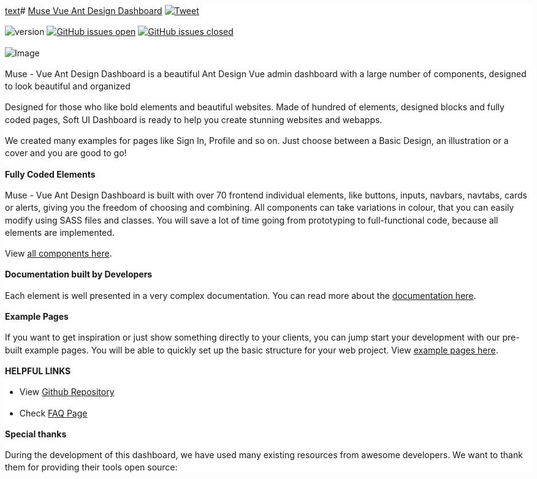 [text](../frontend/README.md)# [Muse Vue Ant Design Dashboard](http://demos.creative-tim.com/muse-vue-ant-design-dashboard?ref=readme-sud) [![Tweet](https://img.shields.io/twitter/url/http/shields.io.svg?style=social&logo=twitter)](https://twitter.com/intent/tweet?url=https://www.creative-tim.com/product/muse-vue-ant-design-dashboard&text=Check%20Muse%20Vue%20Ant%20Design%20made%20by%20@CreativeTim%20#webdesign%20#dashboard%20#antdesign%20#vue%20https://www.creative-tim.com/product/muse-vue-ant-design-dashboard)

![version](https://img.shields.io/badge/version-1.0.0-blue.svg) [![GitHub issues open](https://img.shields.io/github/issues/creativetimofficial/muse-vue-ant-design-dashboard.svg)](https://github.com/creativetimofficial/muse-vue-ant-design-dashboard/issues?q=is%3Aopen+is%3Aissue) [![GitHub issues closed](https://img.shields.io/github/issues-closed-raw/creativetimofficial/muse-vue-ant-design-dashboard.svg)](https://github.com/creativetimofficial/muse-vue-ant-design-dashboard/issues?q=is%3Aissue+is%3Aclosed)

![Image](https://s3.amazonaws.com/creativetim_bucket/products/494/original/opt_md_ant_thumbnail.jpg)

Muse - Vue Ant Design Dashboard is a beautiful Ant Design Vue admin dashboard with a large number of components, designed to look beautiful and organized

Designed for those who like bold elements and beautiful websites. Made of hundred of elements, designed blocks and fully coded pages, Soft UI Dashboard is ready to help you create stunning websites and webapps.

We created many examples for pages like Sign In, Profile and so on. Just choose between a Basic Design, an illustration or a cover and you are good to go!

**Fully Coded Elements**

Muse - Vue Ant Design Dashboard is built with over 70 frontend individual elements, like buttons, inputs, navbars, navtabs, cards or alerts, giving you the freedom of choosing and combining. All components can take variations in colour, that you can easily modify using SASS files and classes. You will save a lot of time going from prototyping to full-functional code, because all elements are implemented.

View <a href="https://www.creative-tim.com/muse-vue-ant-design-dashboard/documentation/" target="_blank">all components here</a>.

**Documentation built by Developers**

Each element is well presented in a very complex documentation.
You can read more about the <a href="https://www.creative-tim.com/muse-vue-ant-design-dashboard/documentation/" target="_blank">documentation here</a>.

**Example Pages**

If you want to get inspiration or just show something directly to your clients,
you can jump start your development with our pre-built example pages. You will be able
to quickly set up the basic structure for your web project.
View <a href="https://www.creative-tim.com/muse-vue-ant-design-dashboard" target="_blank">example pages here</a>.

**HELPFUL LINKS**

- View <a href="https://github.com/creativetimofficial/muse-vue-ant-design-dashboard" target="_blank">Github Repository</a>

- Check <a href="https://www.creative-tim.com/faq" target="_blank">FAQ Page</a>

**Special thanks**

During the development of this dashboard, we have used many existing resources from awesome developers. We want to thank them for providing their tools open source:

